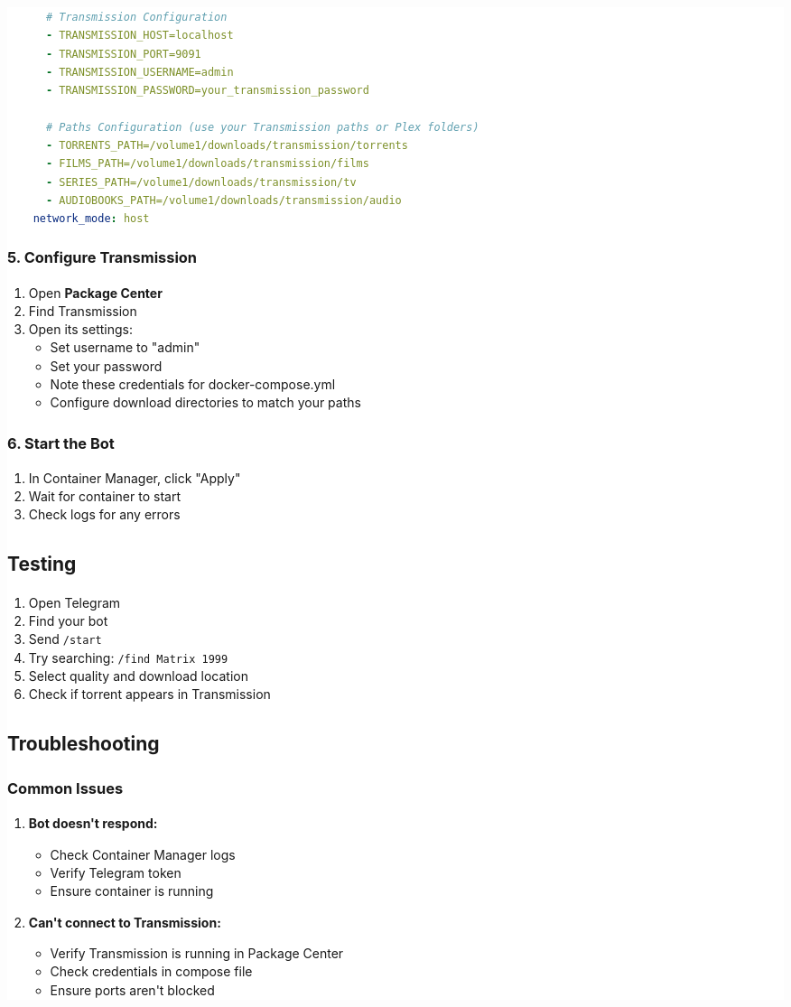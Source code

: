 ```yaml
      # Transmission Configuration
      - TRANSMISSION_HOST=localhost
      - TRANSMISSION_PORT=9091
      - TRANSMISSION_USERNAME=admin
      - TRANSMISSION_PASSWORD=your_transmission_password
      
      # Paths Configuration (use your Transmission paths or Plex folders)
      - TORRENTS_PATH=/volume1/downloads/transmission/torrents
      - FILMS_PATH=/volume1/downloads/transmission/films
      - SERIES_PATH=/volume1/downloads/transmission/tv
      - AUDIOBOOKS_PATH=/volume1/downloads/transmission/audio
    network_mode: host
```

### 5. Configure Transmission

1. Open **Package Center**
2. Find Transmission
3. Open its settings:
   - Set username to "admin"
   - Set your password
   - Note these credentials for docker-compose.yml
   - Configure download directories to match your paths

### 6. Start the Bot

1. In Container Manager, click "Apply"
2. Wait for container to start
3. Check logs for any errors

## Testing

1. Open Telegram
2. Find your bot
3. Send `/start`
4. Try searching: `/find Matrix 1999`
5. Select quality and download location
6. Check if torrent appears in Transmission

## Troubleshooting

### Common Issues

1. **Bot doesn't respond:**
   - Check Container Manager logs
   - Verify Telegram token
   - Ensure container is running

2. **Can't connect to Transmission:**
   - Verify Transmission is running in Package Center
   - Check credentials in compose file
   - Ensure ports aren't blocked
